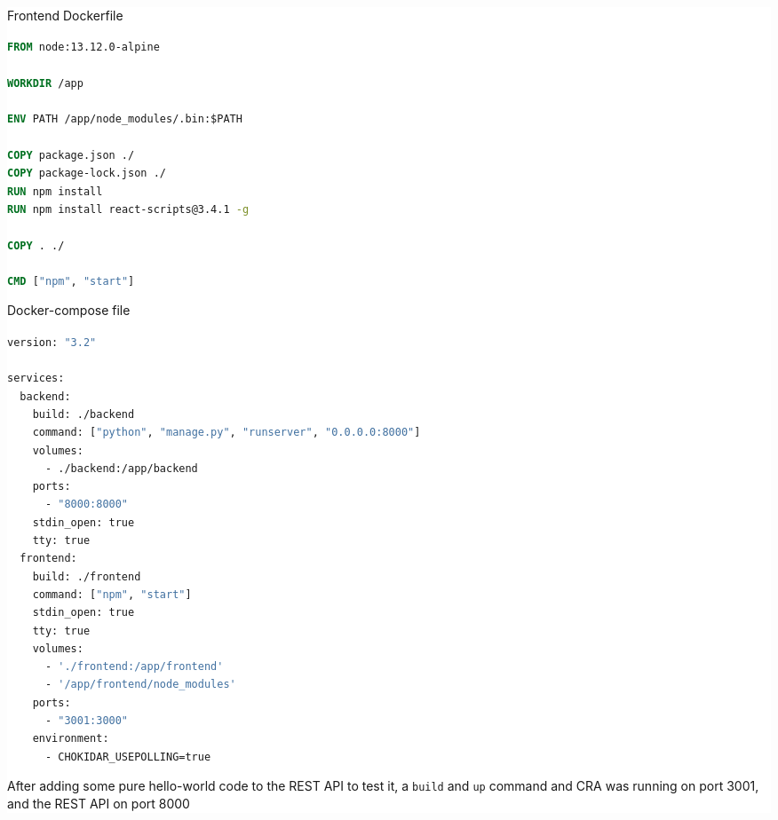 Frontend Dockerfile

```Dockerfile
FROM node:13.12.0-alpine

WORKDIR /app

ENV PATH /app/node_modules/.bin:$PATH

COPY package.json ./
COPY package-lock.json ./
RUN npm install
RUN npm install react-scripts@3.4.1 -g

COPY . ./

CMD ["npm", "start"]
```

Docker-compose file

```Dockerfile
version: "3.2"

services:
  backend:
    build: ./backend
    command: ["python", "manage.py", "runserver", "0.0.0.0:8000"]
    volumes:
      - ./backend:/app/backend
    ports:
      - "8000:8000"
    stdin_open: true
    tty: true
  frontend:
    build: ./frontend
    command: ["npm", "start"]
    stdin_open: true
    tty: true
    volumes:
      - './frontend:/app/frontend'
      - '/app/frontend/node_modules'
    ports:
      - "3001:3000"
    environment:
      - CHOKIDAR_USEPOLLING=true
```

After adding some pure hello-world code to the REST API to test it, a `build` and `up` command and CRA was running on port 3001, and the REST API on port 8000
